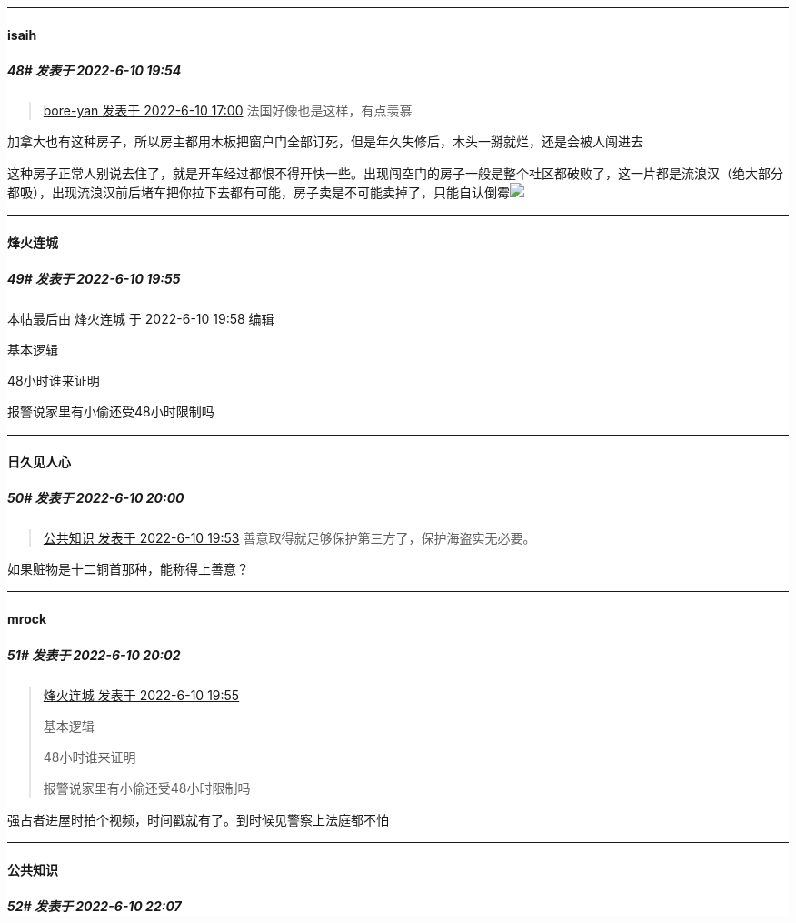 *****

####  isaih  
##### 48#       发表于 2022-6-10 19:54

<blockquote><a href="httphttps://bbs.saraba1st.com/2b/forum.php?mod=redirect&amp;goto=findpost&amp;pid=56208652&amp;ptid=2074850" target="_blank">bore-yan 发表于 2022-6-10 17:00</a>
法国好像也是这样，有点羡慕</blockquote>
加拿大也有这种房子，所以房主都用木板把窗户门全部订死，但是年久失修后，木头一掰就烂，还是会被人闯进去

这种房子正常人别说去住了，就是开车经过都恨不得开快一些。出现闯空门的房子一般是整个社区都破败了，这一片都是流浪汉（绝大部分都吸），出现流浪汉前后堵车把你拉下去都有可能，房子卖是不可能卖掉了，只能自认倒霉<img src="https://static.saraba1st.com/image/smiley/face2017/067.png" referrerpolicy="no-referrer">

*****

####  烽火连城  
##### 49#       发表于 2022-6-10 19:55

 本帖最后由 烽火连城 于 2022-6-10 19:58 编辑 

基本逻辑

48小时谁来证明

报警说家里有小偷还受48小时限制吗

*****

####  日久见人心  
##### 50#       发表于 2022-6-10 20:00

<blockquote><a href="httphttps://bbs.saraba1st.com/2b/forum.php?mod=redirect&amp;goto=findpost&amp;pid=56211224&amp;ptid=2074850" target="_blank">公共知识 发表于 2022-6-10 19:53</a>
善意取得就足够保护第三方了，保护海盗实无必要。</blockquote>
如果赃物是十二铜首那种，能称得上善意？

*****

####  mrock  
##### 51#       发表于 2022-6-10 20:02

<blockquote><a href="httphttps://bbs.saraba1st.com/2b/forum.php?mod=redirect&amp;goto=findpost&amp;pid=56211249&amp;ptid=2074850" target="_blank">烽火连城 发表于 2022-6-10 19:55</a>

基本逻辑

48小时谁来证明

报警说家里有小偷还受48小时限制吗</blockquote>
强占者进屋时拍个视频，时间戳就有了。到时候见警察上法庭都不怕

*****

####  公共知识  
##### 52#       发表于 2022-6-10 22:07
